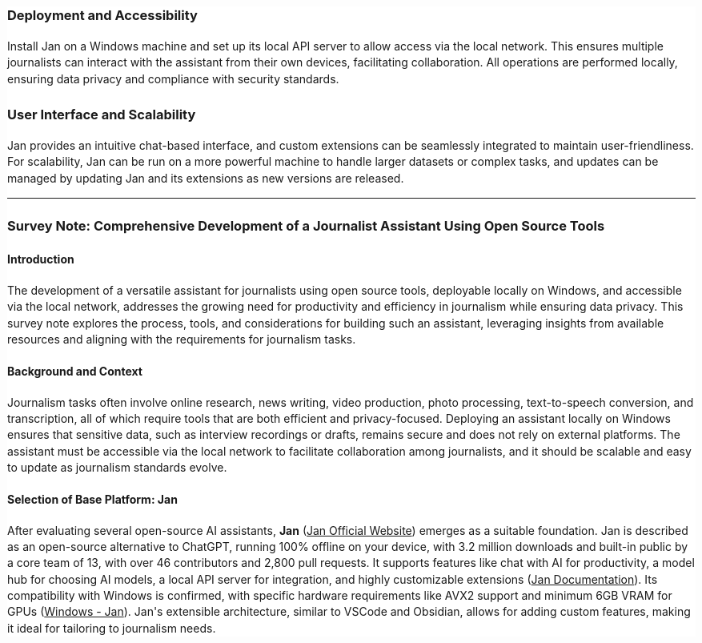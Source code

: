   

### Deployment and Accessibility

Install Jan on a Windows machine and set up its local API server to allow access via the local network. This ensures multiple journalists can interact with the assistant from their own devices, facilitating collaboration. All operations are performed locally, ensuring data privacy and compliance with security standards.

  

### User Interface and Scalability

Jan provides an intuitive chat-based interface, and custom extensions can be seamlessly integrated to maintain user-friendliness. For scalability, Jan can be run on a more powerful machine to handle larger datasets or complex tasks, and updates can be managed by updating Jan and its extensions as new versions are released.

  

---

  

### Survey Note: Comprehensive Development of a Journalist Assistant Using Open Source Tools

  

#### Introduction

The development of a versatile assistant for journalists using open source tools, deployable locally on Windows, and accessible via the local network, addresses the growing need for productivity and efficiency in journalism while ensuring data privacy. This survey note explores the process, tools, and considerations for building such an assistant, leveraging insights from available resources and aligning with the requirements for journalism tasks.

  

#### Background and Context

Journalism tasks often involve online research, news writing, video production, photo processing, text-to-speech conversion, and transcription, all of which require tools that are both efficient and privacy-focused. Deploying an assistant locally on Windows ensures that sensitive data, such as interview recordings or drafts, remains secure and does not rely on external platforms. The assistant must be accessible via the local network to facilitate collaboration among journalists, and it should be scalable and easy to update as journalism standards evolve.

  

#### Selection of Base Platform: Jan

After evaluating several open-source AI assistants, **Jan** ([Jan Official Website](https://jan.ai)) emerges as a suitable foundation. Jan is described as an open-source alternative to ChatGPT, running 100% offline on your device, with 3.2 million downloads and built-in public by a core team of 13, with over 46 contributors and 2,800 pull requests. It supports features like chat with AI for productivity, a model hub for choosing AI models, a local API server for integration, and highly customizable extensions ([Jan Documentation](https://jan.ai/docs)). Its compatibility with Windows is confirmed, with specific hardware requirements like AVX2 support and minimum 6GB VRAM for GPUs ([Windows - Jan](https://jan.ai/docs/desktop/windows)). Jan's extensible architecture, similar to VSCode and Obsidian, allows for adding custom features, making it ideal for tailoring to journalism needs.

